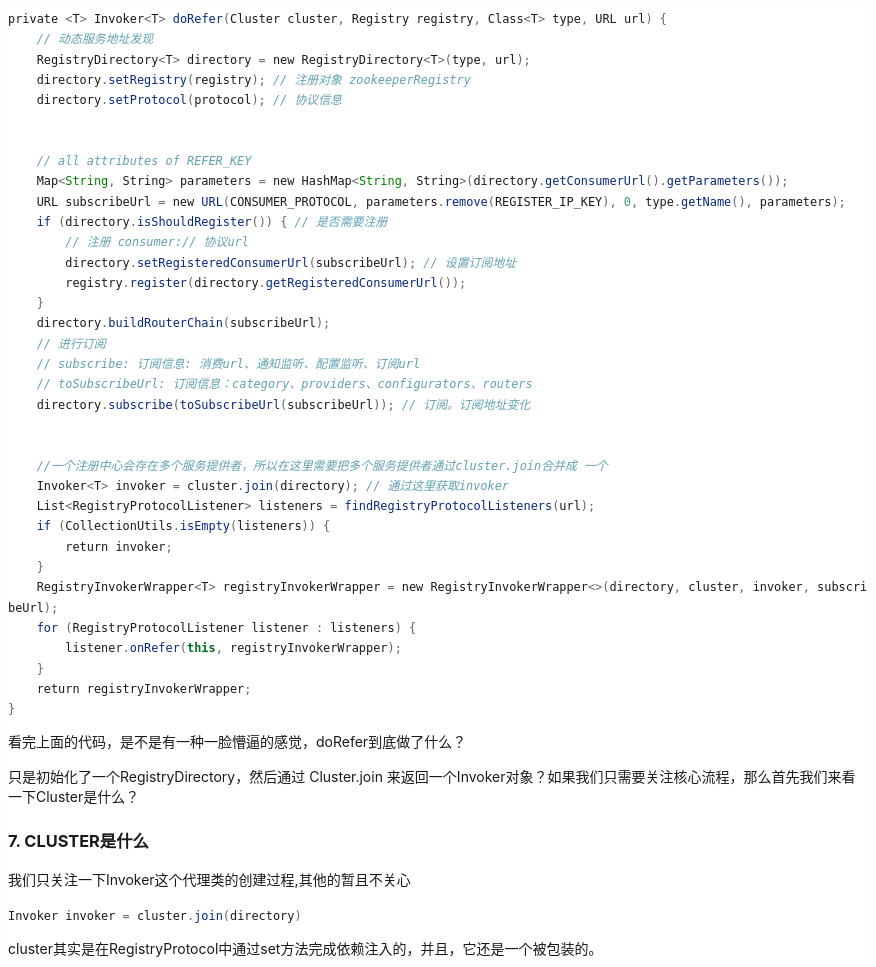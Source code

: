 ```java
private <T> Invoker<T> doRefer(Cluster cluster, Registry registry, Class<T> type, URL url) {
    // 动态服务地址发现
    RegistryDirectory<T> directory = new RegistryDirectory<T>(type, url);
    directory.setRegistry(registry); // 注册对象 zookeeperRegistry 
    directory.setProtocol(protocol); // 协议信息
    
    
    // all attributes of REFER_KEY
    Map<String, String> parameters = new HashMap<String, String>(directory.getConsumerUrl().getParameters());
    URL subscribeUrl = new URL(CONSUMER_PROTOCOL, parameters.remove(REGISTER_IP_KEY), 0, type.getName(), parameters);
    if (directory.isShouldRegister()) { // 是否需要注册
        // 注册 consumer:// 协议url
        directory.setRegisteredConsumerUrl(subscribeUrl); // 设置订阅地址
        registry.register(directory.getRegisteredConsumerUrl());
    }
    directory.buildRouterChain(subscribeUrl);
    // 进行订阅 
    // subscribe: 订阅信息: 消费url、通知监听、配置监听、订阅url 
    // toSubscribeUrl: 订阅信息：category、providers、configurators、routers
    directory.subscribe(toSubscribeUrl(subscribeUrl)); // 订阅。订阅地址变化
    
    
    //一个注册中心会存在多个服务提供者，所以在这里需要把多个服务提供者通过cluster.join合并成 一个
    Invoker<T> invoker = cluster.join(directory); // 通过这里获取invoker
    List<RegistryProtocolListener> listeners = findRegistryProtocolListeners(url);
    if (CollectionUtils.isEmpty(listeners)) {
        return invoker;
    }
    RegistryInvokerWrapper<T> registryInvokerWrapper = new RegistryInvokerWrapper<>(directory, cluster, invoker, subscribeUrl);
    for (RegistryProtocolListener listener : listeners) {
        listener.onRefer(this, registryInvokerWrapper);
    }
    return registryInvokerWrapper;
}
```

看完上面的代码，是不是有一种一脸懵逼的感觉，doRefer到底做了什么？ 

只是初始化了一个RegistryDirectory，然后通过 Cluster.join 来返回一个Invoker对象？如果我们只需要关注核心流程，那么首先我们来看一下Cluster是什么？


### 7. CLUSTER是什么


我们只关注一下Invoker这个代理类的创建过程,其他的暂且不关心

```java
Invoker invoker = cluster.join(directory)
```

cluster其实是在RegistryProtocol中通过set方法完成依赖注入的，并且，它还是一个被包装的。
